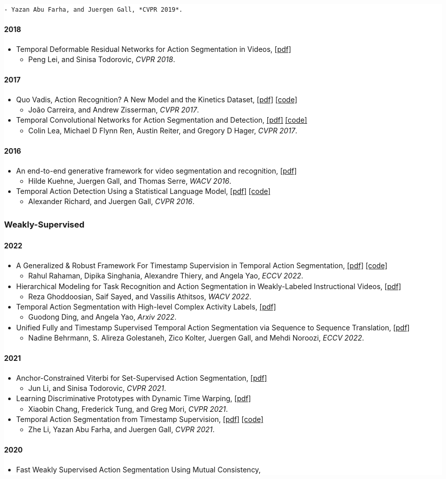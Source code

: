     - Yazan Abu Farha, and Juergen Gall, *CVPR 2019*.
#### 2018
- Temporal Deformable Residual Networks for Action Segmentation in Videos,
  [[pdf]](https://ieeexplore.ieee.org/document/8578803)
    - Peng Lei, and Sinisa Todorovic, *CVPR 2018*.
#### 2017
- Quo Vadis, Action Recognition? A New Model and the Kinetics Dataset,
  [[pdf]](https://openaccess.thecvf.com/content_cvpr_2017/papers/Carreira_Quo_Vadis_Action_CVPR_2017_paper.pdf)
  [[code]](https://github.com/ahsaniqbal/Kinetics-FeatureExtractor)
    - João Carreira, and Andrew Zisserman, *CVPR 2017*.
- Temporal Convolutional Networks for Action Segmentation and Detection,
  [[pdf]](https://openaccess.thecvf.com/content_cvpr_2017/papers/Lea_Temporal_Convolutional_Networks_CVPR_2017_paper.pdf)
  [[code]](https://github.com/colincsl/TemporalConvolutionalNetworks)
    - Colin Lea, Michael D Flynn Ren, Austin Reiter, and Gregory D Hager, *CVPR 2017*.
#### 2016
- An end-to-end generative framework for video segmentation and recognition,
  [[pdf]](https://arxiv.org/pdf/1509.01947.pdf)
    - Hilde Kuehne, Juergen Gall, and Thomas Serre, *WACV 2016*.
- Temporal Action Detection Using a Statistical Language Model,
  [[pdf]](https://openaccess.thecvf.com/content_cvpr_2016/papers/Richard_Temporal_Action_Detection_CVPR_2016_paper.pdf)
  [[code]](https://github.com/alexanderrichard/squirrel)
    - Alexander Richard, and Juergen Gall, *CVPR 2016*.
### Weakly-Supervised
#### 2022
- A Generalized &amp; Robust Framework For Timestamp Supervision in Temporal Action Segmentation,
  [[pdf]](https://arxiv.org/pdf/2207.10137.pdf)
  [[code]](https://github.com/rahulrahaman/Timestamp-and-SkipTag)
    - Rahul Rahaman, Dipika Singhania, Alexandre Thiery, and Angela Yao, *ECCV 2022*.
- Hierarchical Modeling for Task Recognition and Action Segmentation in Weakly-Labeled Instructional Videos,
  [[pdf]](https://openaccess.thecvf.com/content/WACV2022/papers/Ghoddoosian_Hierarchical_Modeling_for_Task_Recognition_and_Action_Segmentation_in_Weakly-Labeled_WACV_2022_paper.pdf)
    - Reza Ghoddoosian, Saif Sayed, and Vassilis Athitsos, *WACV 2022*.
- Temporal Action Segmentation with High-level Complex Activity Labels,
  [[pdf]](https://arxiv.org/pdf/2108.06706.pdf)
    - Guodong Ding, and Angela Yao, *Arxiv 2022*.
- Unified Fully and Timestamp Supervised Temporal Action Segmentation via Sequence to Sequence Translation,
  [[pdf]](https://arxiv.org/pdf/2209.00638.pdf)
    - Nadine Behrmann, S. Alireza Golestaneh, Zico Kolter, Juergen Gall, and Mehdi Noroozi, *ECCV 2022*.
#### 2021
- Anchor-Constrained Viterbi for Set-Supervised Action Segmentation,
  [[pdf]](https://openaccess.thecvf.com/content/CVPR2021/papers/Li_Anchor-Constrained_Viterbi_for_Set-Supervised_Action_Segmentation_CVPR_2021_paper.pdf)
    - Jun Li, and Sinisa Todorovic, *CVPR 2021*.
- Learning Discriminative Prototypes with Dynamic Time Warping,
  [[pdf]](https://openaccess.thecvf.com/content/CVPR2021/papers/Chang_Learning_Discriminative_Prototypes_With_Dynamic_Time_Warping_CVPR_2021_paper.pdf)
    - Xiaobin Chang, Frederick Tung, and Greg Mori, *CVPR 2021*.
- Temporal Action Segmentation from Timestamp Supervision,
  [[pdf]](https://openaccess.thecvf.com/content/CVPR2021/papers/Li_Temporal_Action_Segmentation_From_Timestamp_Supervision_CVPR_2021_paper.pdf)
  [[code]](https://github.com/ZheLi2020/TimestampActionSeg)
    - Zhe Li, Yazan Abu Farha, and Juergen Gall, *CVPR 2021*.
#### 2020
- Fast Weakly Supervised Action Segmentation Using Mutual Consistency,